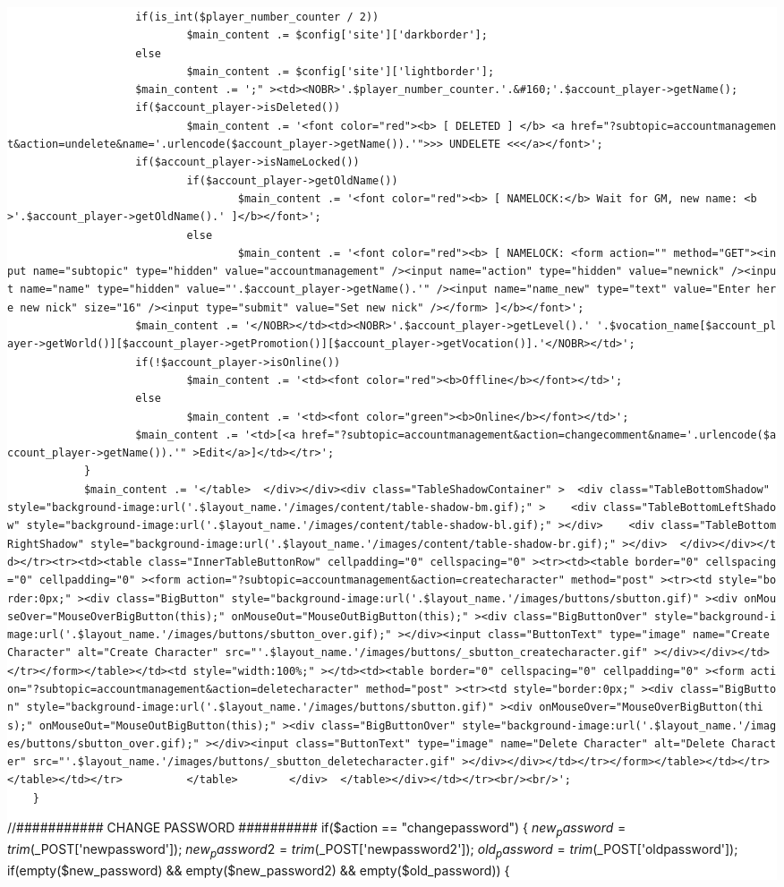                         if(is_int($player_number_counter / 2))
                                $main_content .= $config['site']['darkborder'];
                        else
                                $main_content .= $config['site']['lightborder'];
                        $main_content .= ';" ><td><NOBR>'.$player_number_counter.'.&#160;'.$account_player->getName();
                        if($account_player->isDeleted())
                                $main_content .= '<font color="red"><b> [ DELETED ] </b> <a href="?subtopic=accountmanagement&action=undelete&name='.urlencode($account_player->getName()).'">>> UNDELETE <<</a></font>';
                        if($account_player->isNameLocked())
                                if($account_player->getOldName())
                                        $main_content .= '<font color="red"><b> [ NAMELOCK:</b> Wait for GM, new name: <b>'.$account_player->getOldName().' ]</b></font>';
                                else
                                        $main_content .= '<font color="red"><b> [ NAMELOCK: <form action="" method="GET"><input name="subtopic" type="hidden" value="accountmanagement" /><input name="action" type="hidden" value="newnick" /><input name="name" type="hidden" value="'.$account_player->getName().'" /><input name="name_new" type="text" value="Enter here new nick" size="16" /><input type="submit" value="Set new nick" /></form> ]</b></font>';
                        $main_content .= '</NOBR></td><td><NOBR>'.$account_player->getLevel().' '.$vocation_name[$account_player->getWorld()][$account_player->getPromotion()][$account_player->getVocation()].'</NOBR></td>';
                        if(!$account_player->isOnline())
                                $main_content .= '<td><font color="red"><b>Offline</b></font></td>';
                        else
                                $main_content .= '<td><font color="green"><b>Online</b></font></td>';
                        $main_content .= '<td>[<a href="?subtopic=accountmanagement&action=changecomment&name='.urlencode($account_player->getName()).'" >Edit</a>]</td></tr>';
                }
                $main_content .= '</table>  </div></div><div class="TableShadowContainer" >  <div class="TableBottomShadow" style="background-image:url('.$layout_name.'/images/content/table-shadow-bm.gif);" >    <div class="TableBottomLeftShadow" style="background-image:url('.$layout_name.'/images/content/table-shadow-bl.gif);" ></div>    <div class="TableBottomRightShadow" style="background-image:url('.$layout_name.'/images/content/table-shadow-br.gif);" ></div>  </div></div></td></tr><tr><td><table class="InnerTableButtonRow" cellpadding="0" cellspacing="0" ><tr><td><table border="0" cellspacing="0" cellpadding="0" ><form action="?subtopic=accountmanagement&action=createcharacter" method="post" ><tr><td style="border:0px;" ><div class="BigButton" style="background-image:url('.$layout_name.'/images/buttons/sbutton.gif)" ><div onMouseOver="MouseOverBigButton(this);" onMouseOut="MouseOutBigButton(this);" ><div class="BigButtonOver" style="background-image:url('.$layout_name.'/images/buttons/sbutton_over.gif);" ></div><input class="ButtonText" type="image" name="Create Character" alt="Create Character" src="'.$layout_name.'/images/buttons/_sbutton_createcharacter.gif" ></div></div></td></tr></form></table></td><td style="width:100%;" ></td><td><table border="0" cellspacing="0" cellpadding="0" ><form action="?subtopic=accountmanagement&action=deletecharacter" method="post" ><tr><td style="border:0px;" ><div class="BigButton" style="background-image:url('.$layout_name.'/images/buttons/sbutton.gif)" ><div onMouseOver="MouseOverBigButton(this);" onMouseOut="MouseOutBigButton(this);" ><div class="BigButtonOver" style="background-image:url('.$layout_name.'/images/buttons/sbutton_over.gif);" ></div><input class="ButtonText" type="image" name="Delete Character" alt="Delete Character" src="'.$layout_name.'/images/buttons/_sbutton_deletecharacter.gif" ></div></div></td></tr></form></table></td></tr></table></td></tr>          </table>        </div>  </table></div></td></tr><br/><br/>';
        }
//########### CHANGE PASSWORD ##########
        if($action == "changepassword") {
                $new_password = trim($_POST['newpassword']);
                $new_password2 = trim($_POST['newpassword2']);
                $old_password = trim($_POST['oldpassword']);
                if(empty($new_password) && empty($new_password2) && empty($old_password)) {
